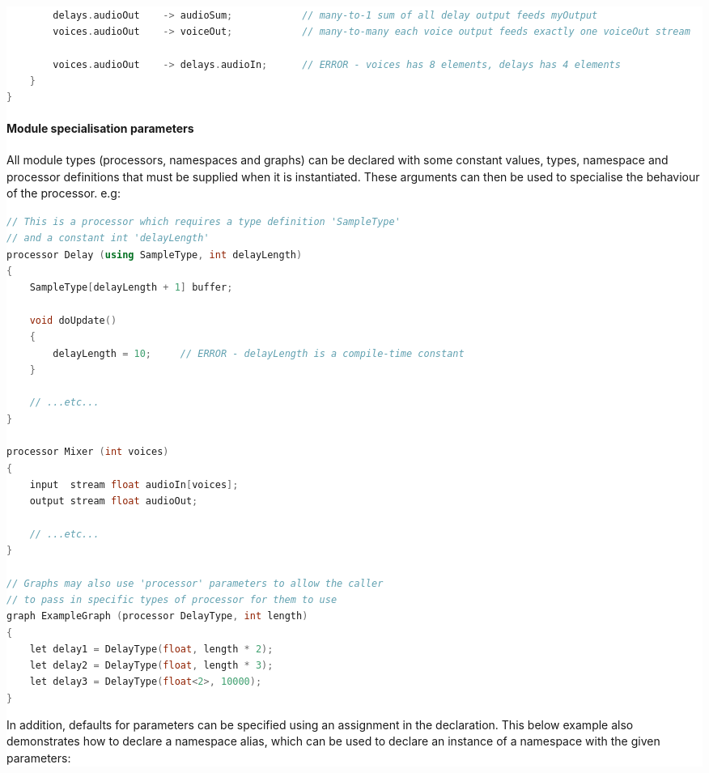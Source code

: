 ```C++
        delays.audioOut    -> audioSum;            // many-to-1 sum of all delay output feeds myOutput
        voices.audioOut    -> voiceOut;            // many-to-many each voice output feeds exactly one voiceOut stream

        voices.audioOut    -> delays.audioIn;      // ERROR - voices has 8 elements, delays has 4 elements
    }
}
```

#### Module specialisation parameters

All module types (processors, namespaces and graphs) can be declared with some constant values, types, namespace and processor definitions that must be supplied when it is instantiated. These arguments can then be used to specialise the behaviour of the processor. e.g:

```C++
// This is a processor which requires a type definition 'SampleType'
// and a constant int 'delayLength'
processor Delay (using SampleType, int delayLength)
{
    SampleType[delayLength + 1] buffer;

    void doUpdate()
    {
        delayLength = 10;     // ERROR - delayLength is a compile-time constant
    }

    // ...etc...
}

processor Mixer (int voices)
{
    input  stream float audioIn[voices];
    output stream float audioOut;

    // ...etc...
}

// Graphs may also use 'processor' parameters to allow the caller
// to pass in specific types of processor for them to use
graph ExampleGraph (processor DelayType, int length)
{
    let delay1 = DelayType(float, length * 2);
    let delay2 = DelayType(float, length * 3);
    let delay3 = DelayType(float<2>, 10000);
}

```

In addition, defaults for parameters can be specified using an assignment in the declaration. This below example also demonstrates how to declare a namespace alias, which can be used to declare an instance of a namespace with the given parameters:

